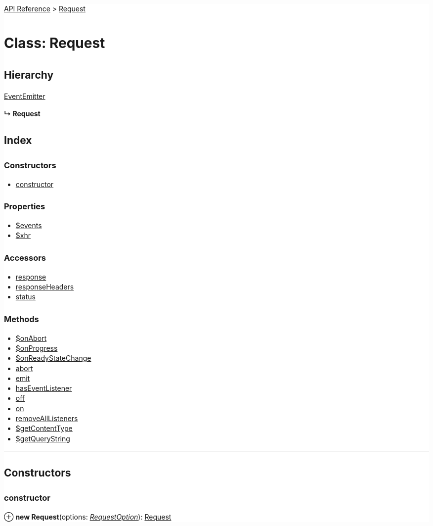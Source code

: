 [API Reference](../README.md) > [Request](../classes/request.md)

# Class: Request

## Hierarchy

 [EventEmitter](eventemitter.md)

**↳ Request**

## Index

### Constructors

* [constructor](request.md#constructor)

### Properties

* [$events](request.md#_events)
* [$xhr](request.md#_xhr)

### Accessors

* [response](request.md#response)
* [responseHeaders](request.md#responseheaders)
* [status](request.md#status)

### Methods

* [$onAbort](request.md#_onabort)
* [$onProgress](request.md#_onprogress)
* [$onReadyStateChange](request.md#_onreadystatechange)
* [abort](request.md#abort)
* [emit](request.md#emit)
* [hasEventListener](request.md#haseventlistener)
* [off](request.md#off)
* [on](request.md#on)
* [removeAllListeners](request.md#removealllisteners)
* [$getContentType](request.md#_getcontenttype)
* [$getQueryString](request.md#_getquerystring)

---

## Constructors

<a id="constructor"></a>

###  constructor

⊕ **new Request**(options: *[RequestOption](../interfaces/requestoption.md)*): [Request](request.md)
